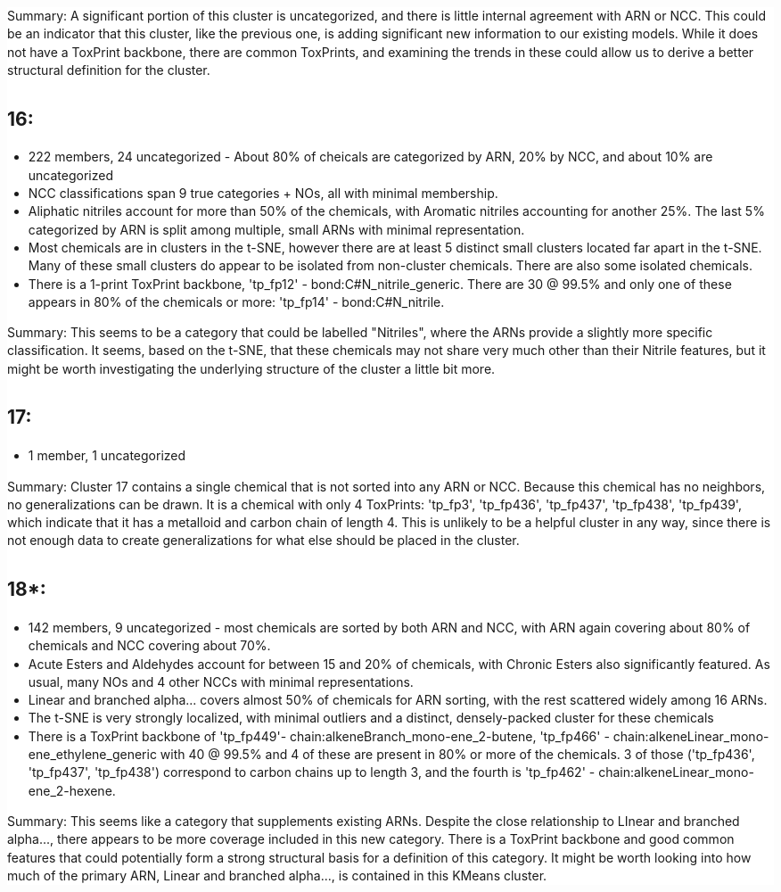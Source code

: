 Summary: A significant portion of this cluster is uncategorized, and there is little internal agreement with ARN or NCC. This could be an indicator that this cluster, like the previous one, is adding significant new information to our existing models. While it does not have a ToxPrint backbone, there are common ToxPrints, and examining the trends in these could allow us to derive a better structural definition for the cluster. 

## 16: 
- 222 members, 24 uncategorized - About 80% of cheicals are categorized by ARN, 20% by NCC, and about 10% are uncategorized
- NCC classifications span 9 true categories + NOs, all with minimal membership. 
- Aliphatic nitriles account for more than 50% of the chemicals, with Aromatic nitriles accounting for another 25%. The last 5% categorized by ARN is split among multiple, small ARNs with minimal representation.
- Most chemicals are in clusters in the t-SNE, however there are at least 5 distinct small clusters located far apart in the t-SNE. Many of these small clusters do appear to be isolated from non-cluster chemicals. There are also some isolated chemicals. 
- There is a 1-print ToxPrint backbone, 'tp_fp12' - bond:C#N_nitrile_generic. There are 30 @ 99.5% and only one of these appears in 80% of the chemicals or more: 'tp_fp14' - bond:C#N_nitrile. 

Summary: This seems to be a category that could be labelled "Nitriles", where the ARNs provide a slightly more specific classification. It seems, based on the t-SNE, that these chemicals may not share very much other than their Nitrile features, but it might be worth investigating the underlying structure of the cluster a little bit more. 

## 17: 
- 1 member, 1 uncategorized

Summary: Cluster 17 contains a single chemical that is not sorted into any ARN or NCC. Because this chemical has no neighbors, no generalizations can be drawn. It is a chemical with only 4 ToxPrints: 'tp_fp3', 'tp_fp436', 'tp_fp437', 'tp_fp438', 'tp_fp439', which indicate that it has a metalloid and carbon chain of length 4. This is unlikely to be a helpful cluster in any way, since there is not enough data to create generalizations for what else should be placed in the cluster. 

## 18*: 
- 142 members, 9 uncategorized - most chemicals are sorted by both ARN and NCC, with ARN again covering about 80% of chemicals and NCC covering about 70%.
- Acute Esters and Aldehydes account for between 15 and 20% of chemicals, with Chronic Esters also significantly featured. As usual, many NOs and 4 other NCCs with minimal representations. 
- Linear and branched alpha... covers almost 50% of chemicals for ARN sorting, with the rest scattered widely among 16 ARNs. 
- The t-SNE is very strongly localized, with minimal outliers and a distinct, densely-packed cluster for these chemicals
- There is a ToxPrint backbone of 'tp_fp449'- chain:alkeneBranch_mono-ene_2-butene, 'tp_fp466' - chain:alkeneLinear_mono-ene_ethylene_generic with 40 @ 99.5% and 4 of these are present in 80% or more of the chemicals. 3 of those ('tp_fp436', 'tp_fp437', 'tp_fp438') correspond to carbon chains up to length 3, and the fourth is 'tp_fp462' - chain:alkeneLinear_mono-ene_2-hexene.

Summary: This seems like a category that supplements existing ARNs. Despite the close relationship to LInear and branched alpha..., there appears to be more coverage included in this new category. There is a ToxPrint backbone and good common features that could potentially form a strong structural basis for a definition of this category. It might be worth looking into how much of the primary ARN, Linear and branched alpha..., is contained in this KMeans cluster. 
